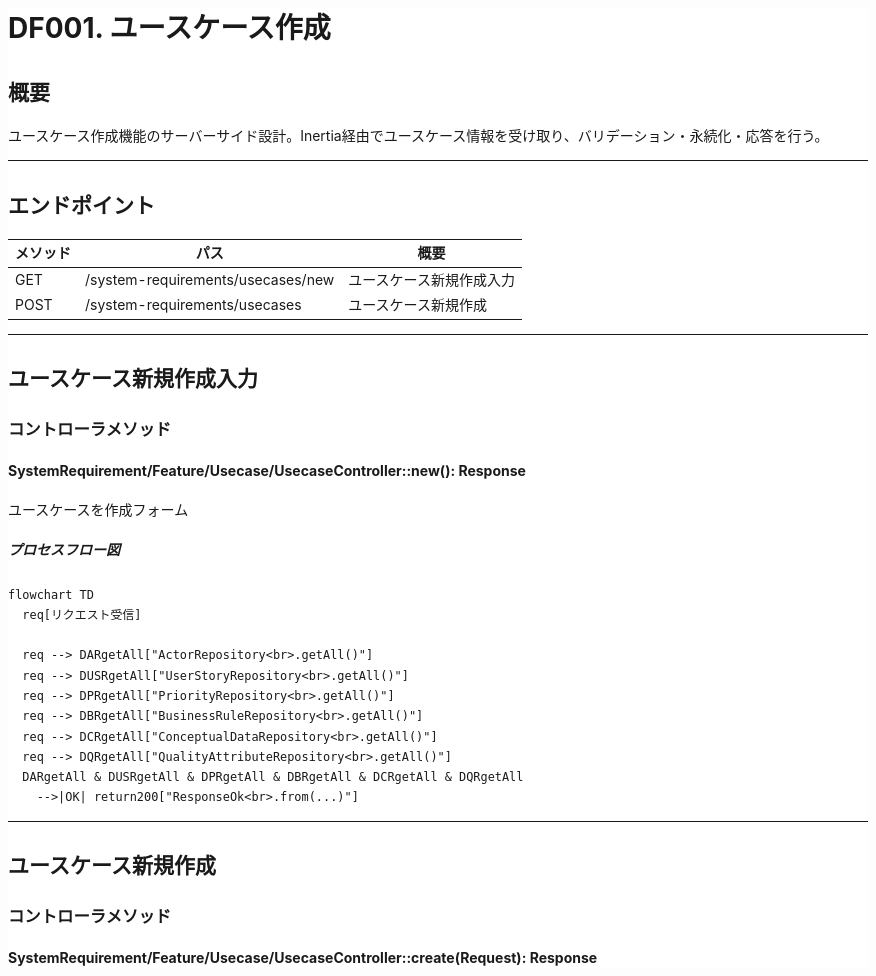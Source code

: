# DF001. ユースケース作成

## 概要

ユースケース作成機能のサーバーサイド設計。Inertia経由でユースケース情報を受け取り、バリデーション・永続化・応答を行う。

---

## エンドポイント

| メソッド | パス                              | 概要                     |
| -------- | --------------------------------- | ------------------------ |
| GET      | /system-requirements/usecases/new | ユースケース新規作成入力 |
| POST     | /system-requirements/usecases     | ユースケース新規作成     |

---

## ユースケース新規作成入力

### コントローラメソッド

#### SystemRequirement/Feature/Usecase/UsecaseController::new(): Response

ユースケースを作成フォーム

##### プロセスフロー図

```mermaid
flowchart TD
  req[リクエスト受信]

  req --> DARgetAll["ActorRepository<br>.getAll()"]
  req --> DUSRgetAll["UserStoryRepository<br>.getAll()"]
  req --> DPRgetAll["PriorityRepository<br>.getAll()"]
  req --> DBRgetAll["BusinessRuleRepository<br>.getAll()"]
  req --> DCRgetAll["ConceptualDataRepository<br>.getAll()"]
  req --> DQRgetAll["QualityAttributeRepository<br>.getAll()"]
  DARgetAll & DUSRgetAll & DPRgetAll & DBRgetAll & DCRgetAll & DQRgetAll
    -->|OK| return200["ResponseOk<br>.from(...)"]
```

---

## ユースケース新規作成

### コントローラメソッド

#### SystemRequirement/Feature/Usecase/UsecaseController::create(Request): Response
